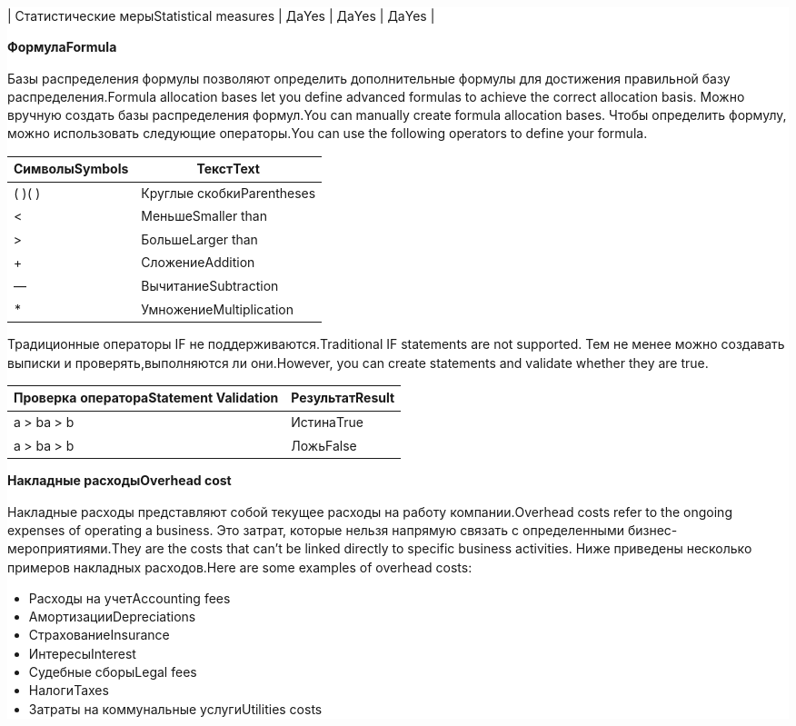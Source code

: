 |  <span data-ttu-id="9b26f-227">Статистические меры</span><span class="sxs-lookup"><span data-stu-id="9b26f-227">Statistical measures</span></span> | <span data-ttu-id="9b26f-228">Да</span><span class="sxs-lookup"><span data-stu-id="9b26f-228">Yes</span></span>  | <span data-ttu-id="9b26f-229">Да</span><span class="sxs-lookup"><span data-stu-id="9b26f-229">Yes</span></span>  | <span data-ttu-id="9b26f-230">Да</span><span class="sxs-lookup"><span data-stu-id="9b26f-230">Yes</span></span>  |

<span data-ttu-id="9b26f-231">**Формула**</span><span class="sxs-lookup"><span data-stu-id="9b26f-231">**Formula**</span></span>

<span data-ttu-id="9b26f-232">Базы распределения формулы позволяют определить дополнительные формулы для достижения правильной базу распределения.</span><span class="sxs-lookup"><span data-stu-id="9b26f-232">Formula allocation bases let you define advanced formulas to achieve the correct allocation basis.</span></span> <span data-ttu-id="9b26f-233">Можно вручную создать базы распределения формул.</span><span class="sxs-lookup"><span data-stu-id="9b26f-233">You can manually create formula allocation bases.</span></span> <span data-ttu-id="9b26f-234">Чтобы определить формулу, можно использовать следующие операторы.</span><span class="sxs-lookup"><span data-stu-id="9b26f-234">You can use the following operators to define your formula.</span></span>

|  <span data-ttu-id="9b26f-235">**Символы**</span><span class="sxs-lookup"><span data-stu-id="9b26f-235">**Symbols**</span></span> | <span data-ttu-id="9b26f-236">**Текст**</span><span class="sxs-lookup"><span data-stu-id="9b26f-236">**Text**</span></span>  |
|---|---|
|  <span data-ttu-id="9b26f-237">( )</span><span class="sxs-lookup"><span data-stu-id="9b26f-237">( )</span></span> | <span data-ttu-id="9b26f-238">Круглые скобки</span><span class="sxs-lookup"><span data-stu-id="9b26f-238">Parentheses</span></span>  |
|  < |  <span data-ttu-id="9b26f-239">Меньше</span><span class="sxs-lookup"><span data-stu-id="9b26f-239">Smaller than</span></span> |
|  > |  <span data-ttu-id="9b26f-240">Больше</span><span class="sxs-lookup"><span data-stu-id="9b26f-240">Larger than</span></span> |
|  + |  <span data-ttu-id="9b26f-241">Сложение</span><span class="sxs-lookup"><span data-stu-id="9b26f-241">Addition</span></span> |
|  <span data-ttu-id="9b26f-242">–</span><span class="sxs-lookup"><span data-stu-id="9b26f-242">–</span></span> |  <span data-ttu-id="9b26f-243">Вычитание</span><span class="sxs-lookup"><span data-stu-id="9b26f-243">Subtraction</span></span> |
| *  | <span data-ttu-id="9b26f-244">Умножение</span><span class="sxs-lookup"><span data-stu-id="9b26f-244">Multiplication</span></span>  |

<span data-ttu-id="9b26f-245">Традиционные операторы IF не поддерживаются.</span><span class="sxs-lookup"><span data-stu-id="9b26f-245">Traditional IF statements are not supported.</span></span> <span data-ttu-id="9b26f-246">Тем не менее можно создавать выписки и проверять,выполняются ли они.</span><span class="sxs-lookup"><span data-stu-id="9b26f-246">However, you can create statements and validate whether they are true.</span></span>

|  <span data-ttu-id="9b26f-247">**Проверка оператора**</span><span class="sxs-lookup"><span data-stu-id="9b26f-247">**Statement  Validation**</span></span> | <span data-ttu-id="9b26f-248">**Результат**</span><span class="sxs-lookup"><span data-stu-id="9b26f-248">**Result**</span></span>  |
|---|---|
|  <span data-ttu-id="9b26f-249">a > b</span><span class="sxs-lookup"><span data-stu-id="9b26f-249">a > b</span></span>| <span data-ttu-id="9b26f-250">Истина</span><span class="sxs-lookup"><span data-stu-id="9b26f-250">True</span></span>  |
|  <span data-ttu-id="9b26f-251">a > b</span><span class="sxs-lookup"><span data-stu-id="9b26f-251">a > b</span></span> |  <span data-ttu-id="9b26f-252">Ложь</span><span class="sxs-lookup"><span data-stu-id="9b26f-252">False</span></span> |

<span data-ttu-id="9b26f-253">**Накладные расходы**</span><span class="sxs-lookup"><span data-stu-id="9b26f-253">**Overhead cost**</span></span>

<span data-ttu-id="9b26f-254">Накладные расходы представляют собой текущее расходы на работу компании.</span><span class="sxs-lookup"><span data-stu-id="9b26f-254">Overhead costs refer to the ongoing expenses of operating a business.</span></span> <span data-ttu-id="9b26f-255">Это затрат, которые нельзя напрямую связать с определенными бизнес-мероприятиями.</span><span class="sxs-lookup"><span data-stu-id="9b26f-255">They are the costs that can’t be linked directly to specific business activities.</span></span> <span data-ttu-id="9b26f-256">Ниже приведены несколько примеров накладных расходов.</span><span class="sxs-lookup"><span data-stu-id="9b26f-256">Here are some examples of overhead costs:</span></span>

-   <span data-ttu-id="9b26f-257">Расходы на учет</span><span class="sxs-lookup"><span data-stu-id="9b26f-257">Accounting fees</span></span>
-   <span data-ttu-id="9b26f-258">Амортизации</span><span class="sxs-lookup"><span data-stu-id="9b26f-258">Depreciations</span></span>
-   <span data-ttu-id="9b26f-259">Страхование</span><span class="sxs-lookup"><span data-stu-id="9b26f-259">Insurance</span></span>
-   <span data-ttu-id="9b26f-260">Интересы</span><span class="sxs-lookup"><span data-stu-id="9b26f-260">Interest</span></span>
-   <span data-ttu-id="9b26f-261">Судебные сборы</span><span class="sxs-lookup"><span data-stu-id="9b26f-261">Legal fees</span></span>
-   <span data-ttu-id="9b26f-262">Налоги</span><span class="sxs-lookup"><span data-stu-id="9b26f-262">Taxes</span></span>
-   <span data-ttu-id="9b26f-263">Затраты на коммунальные услуги</span><span class="sxs-lookup"><span data-stu-id="9b26f-263">Utilities costs</span></span>
